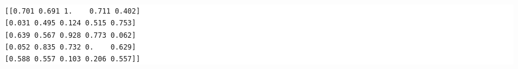 
  ```
  [[0.701 0.691 1.    0.711 0.402]
  [0.031 0.495 0.124 0.515 0.753]
  [0.639 0.567 0.928 0.773 0.062]
  [0.052 0.835 0.732 0.    0.629]
  [0.588 0.557 0.103 0.206 0.557]]
  ```

